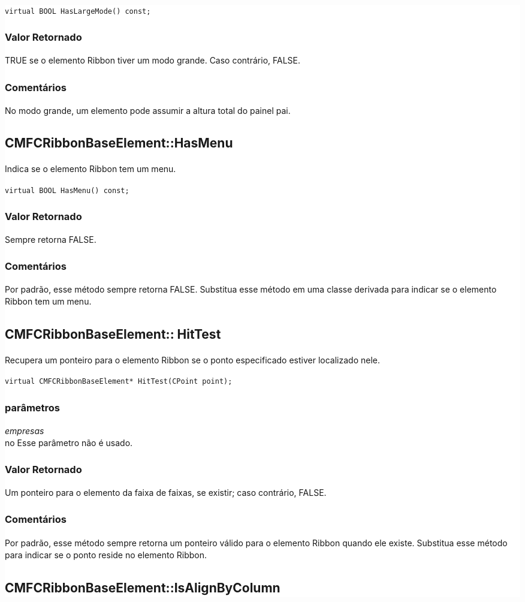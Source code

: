 ```
virtual BOOL HasLargeMode() const;
```

### <a name="return-value"></a>Valor Retornado

TRUE se o elemento Ribbon tiver um modo grande. Caso contrário, FALSE.

### <a name="remarks"></a>Comentários

No modo grande, um elemento pode assumir a altura total do painel pai.

## <a name="cmfcribbonbaseelementhasmenu"></a><a name="hasmenu"></a> CMFCRibbonBaseElement::HasMenu

Indica se o elemento Ribbon tem um menu.

```
virtual BOOL HasMenu() const;
```

### <a name="return-value"></a>Valor Retornado

Sempre retorna FALSE.

### <a name="remarks"></a>Comentários

Por padrão, esse método sempre retorna FALSE. Substitua esse método em uma classe derivada para indicar se o elemento Ribbon tem um menu.

## <a name="cmfcribbonbaseelementhittest"></a><a name="hittest"></a> CMFCRibbonBaseElement:: HitTest

Recupera um ponteiro para o elemento Ribbon se o ponto especificado estiver localizado nele.

```
virtual CMFCRibbonBaseElement* HitTest(CPoint point);
```

### <a name="parameters"></a>parâmetros

*empresas*<br/>
no Esse parâmetro não é usado.

### <a name="return-value"></a>Valor Retornado

Um ponteiro para o elemento da faixa de faixas, se existir; caso contrário, FALSE.

### <a name="remarks"></a>Comentários

Por padrão, esse método sempre retorna um ponteiro válido para o elemento Ribbon quando ele existe. Substitua esse método para indicar se o ponto reside no elemento Ribbon.

## <a name="cmfcribbonbaseelementisalignbycolumn"></a><a name="isalignbycolumn"></a> CMFCRibbonBaseElement::IsAlignByColumn
